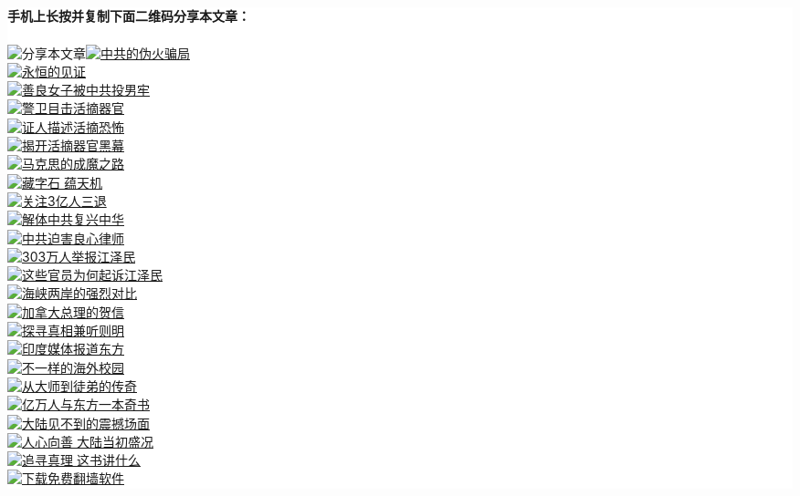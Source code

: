 <strong>手机上长按并复制下面二维码分享本文章：</strong><br><br><img src="http://d1p1.ip.zn2.us/v.php?action=qrcode&url=/gb/16/11/6/n8464036.md%231" title="分享本文章"></td><td VALIGN=TOP><a href="/gb/16/1/21/n4622075.md?dfh#1" target="_blank"><img src="https://raw.githubusercontent.com/wlrgim293/djy/master/gb/300/wei-f1.jpg" title="中共的伪火骗局"  alt="中共的伪火骗局"></a><br><a href="https://github.com/wlrgim293/www/blob/master/README.md?dfh#9" target="_blank"><img src="https://raw.githubusercontent.com/wlrgim293/djy/master/gb/300/yong-h.jpg" title="永恒的见证"  alt="永恒的见证"></a><br><a href="/gb/13/9/29/n3974789.md?dfh#1" target="_blank"><img src="https://raw.githubusercontent.com/wlrgim293/djy/master/gb/300/shang-lnz.jpg" title="善良女子被中共投男牢"  alt="善良女子被中共投男牢"></a><br><a href="/gb/16/3/16/n4663449.md?dfh#1" target="_blank"><img src="https://raw.githubusercontent.com/wlrgim293/djy/master/gb/300/huo-z3.jpg" title="警卫目击活摘器官"  alt="警卫目击活摘器官"></a><br><a href="/gb/16/8/7/n8177641.md?dfh#1" target="_blank"><img src="https://raw.githubusercontent.com/wlrgim293/djy/master/gb/300/huo-z4.jpg" title="证人描述活摘恐怖"  alt="证人描述活摘恐怖"></a><br><a href="/gb/10/4/19/n2881569.md?dfh#1" target="_blank"><img src="https://raw.githubusercontent.com/wlrgim293/djy/master/gb/300/huo-z1.jpg" title="揭开活摘器官黑幕"  alt="揭开活摘器官黑幕"></a><br><a href="/gb/10/11/7/n3077476.md?dfh#1" target="_blank"><img src="https://raw.githubusercontent.com/wlrgim293/djy/master/gb/300/ma-ks.jpg" title="马克思的成魔之路"  alt="马克思的成魔之路"></a><br><a href="/gb/14/6/9/n4173977.md?dfh#1" target="_blank"><img src="https://raw.githubusercontent.com/wlrgim293/djy/master/gb/300/chang-zs.jpg" title="藏字石 蕴天机"  alt="藏字石 蕴天机"></a><br><a href="/gb/18/5/10/n10381511.md?dfh#1" target="_blank"><img src="https://raw.githubusercontent.com/wlrgim293/djy/master/gb/300/st1.jpg" title="关注3亿人三退"  alt="关注3亿人三退"></a><br><a href="/gb/18/3/21/n10237682.md?dfh#1" target="_blank"><img src="https://raw.githubusercontent.com/wlrgim293/djy/master/gb/300/jie-t.jpg" title="解体中共复兴中华"  alt="解体中共复兴中华"></a><br><a href="/gb/9/2/9/n2422991.md?dfh#1" target="_blank"><img src="https://raw.githubusercontent.com/wlrgim293/djy/master/gb/300/gao-zs.jpg" title="中共迫害良心律师"  alt="中共迫害良心律师"></a><br><a href="/gb/18/12/9/n10900044.md?dfh#1" target="_blank"><img src="https://raw.githubusercontent.com/wlrgim293/djy/master/gb/300/sj1.jpg" title="303万人举报江泽民"  alt="303万人举报江泽民"></a><br><a href="/gb/18/8/28/n10672014.md?dfh#1" target="_blank"><img src="https://raw.githubusercontent.com/wlrgim293/djy/master/gb/300/sj2.jpg" title="这些官员为何起诉江泽民"  alt="这些官员为何起诉江泽民"></a><br><a href="/gb/8/12/18/n2367165.md?dfh#1" target="_blank"><img src="https://raw.githubusercontent.com/wlrgim293/djy/master/gb/300/liangan.jpg" title="海峡两岸的强烈对比"  alt="海峡两岸的强烈对比"></a><br><a href="/gb/15/12/10/n4593139.md?dfh#1" target="_blank"><img src="https://raw.githubusercontent.com/wlrgim293/djy/master/gb/300/jia-ndzl.jpg" title="加拿大总理的贺信"  alt="加拿大总理的贺信"></a><br><a href="/gb/11/6/17/n3289382.md?dfh#1" target="_blank"><img src="https://raw.githubusercontent.com/wlrgim293/djy/master/gb/300/xiao-wd.jpg" title="探寻真相兼听则明"  alt="探寻真相兼听则明"></a><br><a href="/gb/18/10/27/n10812623.md?dfh#1" target="_blank"><img src="https://raw.githubusercontent.com/wlrgim293/djy/master/gb/300/yindu.jpg" title="印度媒体报道东方"  alt="印度媒体报道东方"></a><br><a href="/gb/18/6/9/n10469652.md?dfh#1" target="_blank"><img src="https://raw.githubusercontent.com/wlrgim293/djy/master/gb/300/xie-j.jpg" title="不一样的海外校园"  alt="不一样的海外校园"></a><br><a href="/gb/7/4/5/n1669415.md?dfh#1" target="_blank"><img src="https://raw.githubusercontent.com/wlrgim293/djy/master/gb/300/li-up.jpg" title="从大师到徒弟的传奇"  alt="从大师到徒弟的传奇"></a><br><a href="/gb/17/5/26/n9191512.md?dfh#1" target="_blank"><img src="https://raw.githubusercontent.com/wlrgim293/djy/master/gb/300/zfl2.jpg" title="亿万人与东方一本奇书"  alt="亿万人与东方一本奇书"></a><br><a href="/gb/13/11/27/n4020290.md?dfh#1" target="_blank"><img src="https://raw.githubusercontent.com/wlrgim293/djy/master/gb/300/zhen-h.jpg" title="大陆见不到的震撼场面"  alt="大陆见不到的震撼场面"></a><br><a href="/gb/15/7/17/n4482910.md?dfh#1" target="_blank"><img src="https://raw.githubusercontent.com/wlrgim293/djy/master/gb/300/dalu-sk.jpg" title="人心向善 大陆当初盛况"  alt="人心向善 大陆当初盛况"></a><br><a href="/gb/19/1/5/n10955468.md?dfh#1" target="_blank"><img src="https://raw.githubusercontent.com/wlrgim293/djy/master/gb/300/zfl1.jpg" title="追寻真理 这书讲什么"  alt="追寻真理 这书讲什么"></a><br><a href="https://github.com/bannedbook/fanqiang/wiki" target="_blank"><img src="https://raw.githubusercontent.com/wlrgim293/djy/master/gb/300/fq1.jpg" title="下载免费翻墙软件"  alt="下载免费翻墙软件"></a><br></td></tr></table>